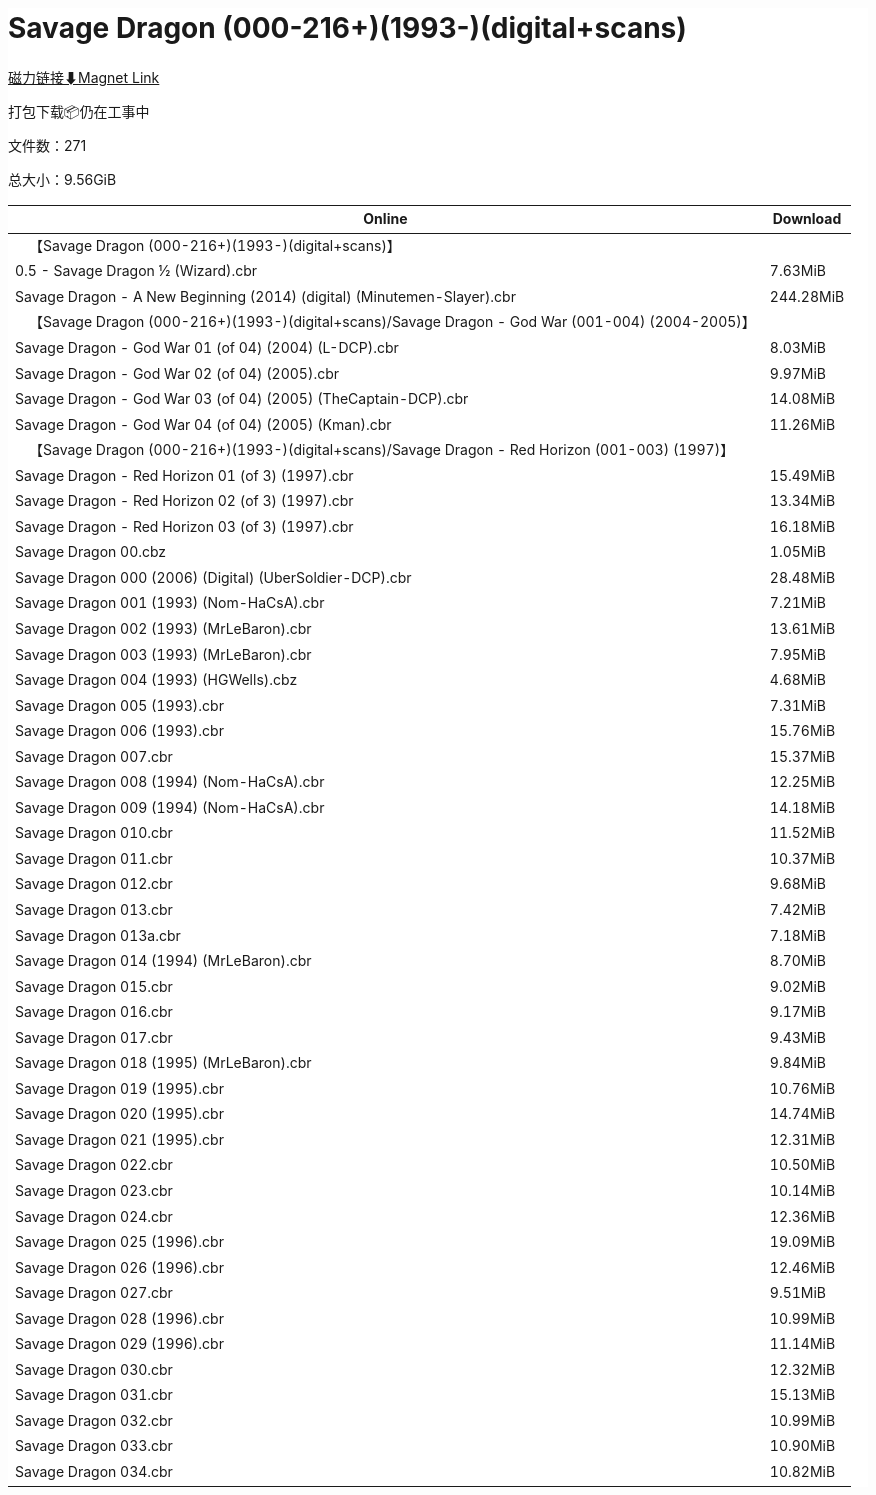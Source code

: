 # Savage Dragon (000-216+)(1993-)(digital+scans)

[磁力链接⬇Magnet Link](magnet:?xt=urn:btih:9555911eb0862b0b6f2e23a878822238bc40ac08&dn=Savage%20Dragon%20%28000-216%2B%29%281993-%29%28digital%2Bscans%29)

打包下载📦仍在工事中

文件数：271

总大小：9.56GiB

Online | Download
--- | ---
&emsp;【Savage Dragon (000-216+)(1993-)(digital+scans)】 | 
0.5 - Savage Dragon ½ (Wizard).cbr | 7.63MiB
Savage Dragon - A New Beginning (2014) (digital) (Minutemen-Slayer).cbr | 244.28MiB
&emsp;【Savage Dragon (000-216+)(1993-)(digital+scans)/Savage Dragon - God War (001-004) (2004-2005)】 | 
Savage Dragon - God War 01 (of 04) (2004) (L-DCP).cbr | 8.03MiB
Savage Dragon - God War 02 (of 04) (2005).cbr | 9.97MiB
Savage Dragon - God War 03 (of 04) (2005) (TheCaptain-DCP).cbr | 14.08MiB
Savage Dragon - God War 04 (of 04) (2005) (Kman).cbr | 11.26MiB
&emsp;【Savage Dragon (000-216+)(1993-)(digital+scans)/Savage Dragon - Red Horizon (001-003) (1997)】 | 
Savage Dragon - Red Horizon 01 (of 3) (1997).cbr | 15.49MiB
Savage Dragon - Red Horizon 02 (of 3) (1997).cbr | 13.34MiB
Savage Dragon - Red Horizon 03 (of 3) (1997).cbr | 16.18MiB
Savage Dragon 00.cbz | 1.05MiB
Savage Dragon 000 (2006) (Digital) (UberSoldier-DCP).cbr | 28.48MiB
Savage Dragon 001 (1993) (Nom-HaCsA).cbr | 7.21MiB
Savage Dragon 002 (1993) (MrLeBaron).cbr | 13.61MiB
Savage Dragon 003 (1993) (MrLeBaron).cbr | 7.95MiB
Savage Dragon 004 (1993) (HGWells).cbz | 4.68MiB
Savage Dragon 005 (1993).cbr | 7.31MiB
Savage Dragon 006 (1993).cbr | 15.76MiB
Savage Dragon 007.cbr | 15.37MiB
Savage Dragon 008 (1994) (Nom-HaCsA).cbr | 12.25MiB
Savage Dragon 009 (1994) (Nom-HaCsA).cbr | 14.18MiB
Savage Dragon 010.cbr | 11.52MiB
Savage Dragon 011.cbr | 10.37MiB
Savage Dragon 012.cbr | 9.68MiB
Savage Dragon 013.cbr | 7.42MiB
Savage Dragon 013a.cbr | 7.18MiB
Savage Dragon 014 (1994) (MrLeBaron).cbr | 8.70MiB
Savage Dragon 015.cbr | 9.02MiB
Savage Dragon 016.cbr | 9.17MiB
Savage Dragon 017.cbr | 9.43MiB
Savage Dragon 018 (1995) (MrLeBaron).cbr | 9.84MiB
Savage Dragon 019 (1995).cbr | 10.76MiB
Savage Dragon 020 (1995).cbr | 14.74MiB
Savage Dragon 021 (1995).cbr | 12.31MiB
Savage Dragon 022.cbr | 10.50MiB
Savage Dragon 023.cbr | 10.14MiB
Savage Dragon 024.cbr | 12.36MiB
Savage Dragon 025 (1996).cbr | 19.09MiB
Savage Dragon 026 (1996).cbr | 12.46MiB
Savage Dragon 027.cbr | 9.51MiB
Savage Dragon 028 (1996).cbr | 10.99MiB
Savage Dragon 029 (1996).cbr | 11.14MiB
Savage Dragon 030.cbr | 12.32MiB
Savage Dragon 031.cbr | 15.13MiB
Savage Dragon 032.cbr | 10.99MiB
Savage Dragon 033.cbr | 10.90MiB
Savage Dragon 034.cbr | 10.82MiB